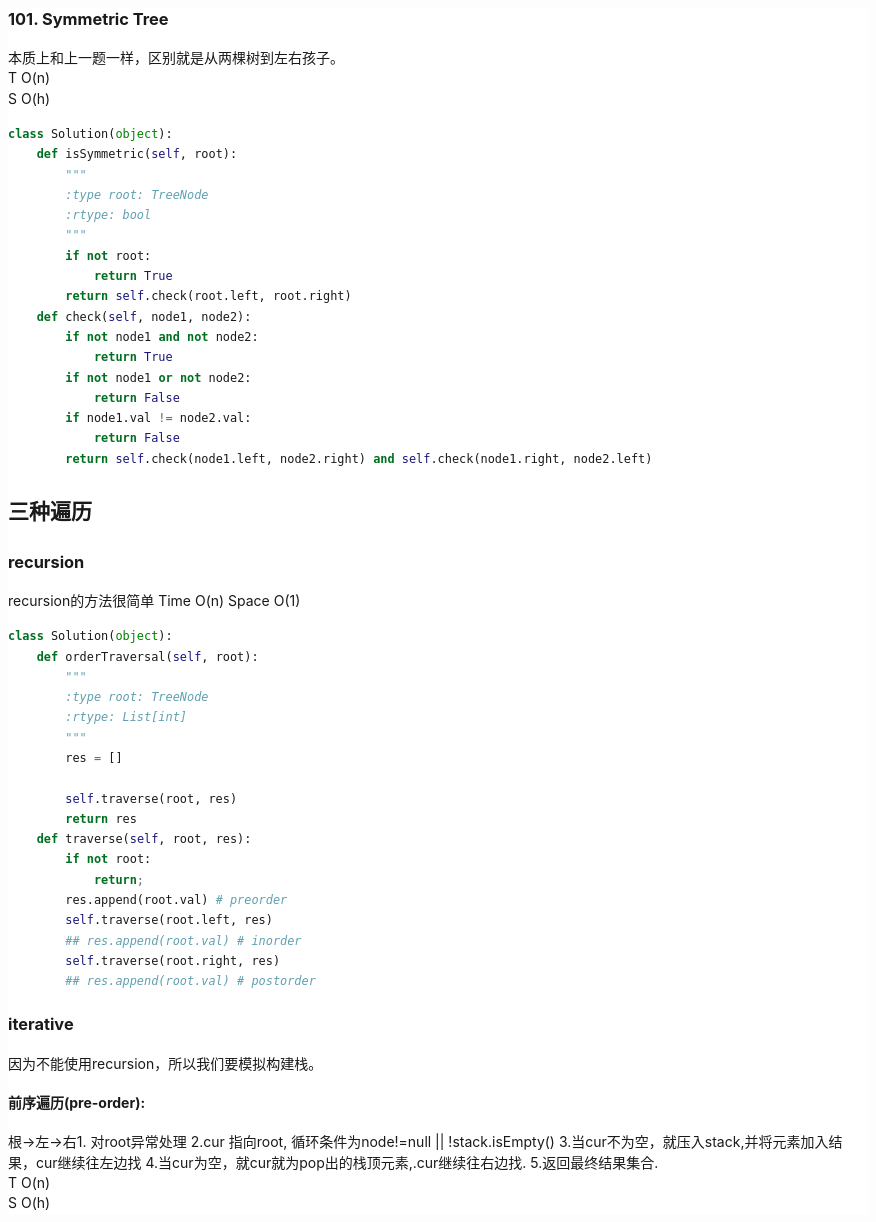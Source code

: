 ### 101. Symmetric Tree
本质上和上一题一样，区别就是从两棵树到左右孩子。   
T O(n)  
S O(h)

```python
class Solution(object):
    def isSymmetric(self, root):
        """
        :type root: TreeNode
        :rtype: bool
        """
        if not root:
            return True
        return self.check(root.left, root.right)
    def check(self, node1, node2):
        if not node1 and not node2:
            return True
        if not node1 or not node2:
            return False
        if node1.val != node2.val:
            return False
        return self.check(node1.left, node2.right) and self.check(node1.right, node2.left)
```

## 三种遍历
### recursion
recursion的方法很简单 Time O(n) Space O(1)  

```python
class Solution(object):
    def orderTraversal(self, root):
        """
        :type root: TreeNode
        :rtype: List[int]
        """
        res = []
         
        self.traverse(root, res)
        return res
    def traverse(self, root, res):
        if not root:
            return;
        res.append(root.val) # preorder
        self.traverse(root.left, res)
        ## res.append(root.val) # inorder
        self.traverse(root.right, res)
        ## res.append(root.val) # postorder
```

### iterative
因为不能使用recursion，所以我们要模拟构建栈。  
#### 前序遍历(pre-order): 
根->左->右1. 对root异常处理 2.cur 指向root, 循环条件为node!=null || !stack.isEmpty() 3.当cur不为空，就压入stack,并将元素加入结果，cur继续往左边找 4.当cur为空，就cur就为pop出的栈顶元素,.cur继续往右边找. 5.返回最终结果集合.  
T O(n)   
S O(h)  
